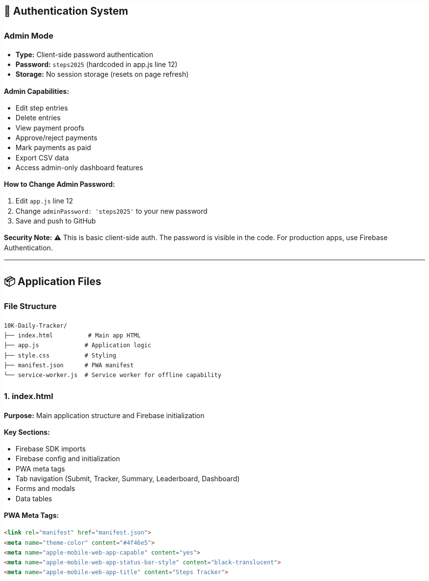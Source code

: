 
## 🔐 **Authentication System**

### **Admin Mode**
- **Type:** Client-side password authentication
- **Password:** `steps2025` (hardcoded in app.js line 12)
- **Storage:** No session storage (resets on page refresh)

**Admin Capabilities:**
- Edit step entries
- Delete entries
- View payment proofs
- Approve/reject payments
- Mark payments as paid
- Export CSV data
- Access admin-only dashboard features

**How to Change Admin Password:**
1. Edit `app.js` line 12
2. Change `adminPassword: 'steps2025'` to your new password
3. Save and push to GitHub

**Security Note:** ⚠️ This is basic client-side auth. The password is visible in the code. For production apps, use Firebase Authentication.

---

## 📦 **Application Files**

### **File Structure**
```
10K-Daily-Tracker/
├── index.html          # Main app HTML
├── app.js             # Application logic
├── style.css          # Styling
├── manifest.json      # PWA manifest
└── service-worker.js  # Service worker for offline capability
```

### **1. index.html**
**Purpose:** Main application structure and Firebase initialization

**Key Sections:**
- Firebase SDK imports
- Firebase config and initialization
- PWA meta tags
- Tab navigation (Submit, Tracker, Summary, Leaderboard, Dashboard)
- Forms and modals
- Data tables

**PWA Meta Tags:**
```html
<link rel="manifest" href="manifest.json">
<meta name="theme-color" content="#4f46e5">
<meta name="apple-mobile-web-app-capable" content="yes">
<meta name="apple-mobile-web-app-status-bar-style" content="black-translucent">
<meta name="apple-mobile-web-app-title" content="Steps Tracker">
```
